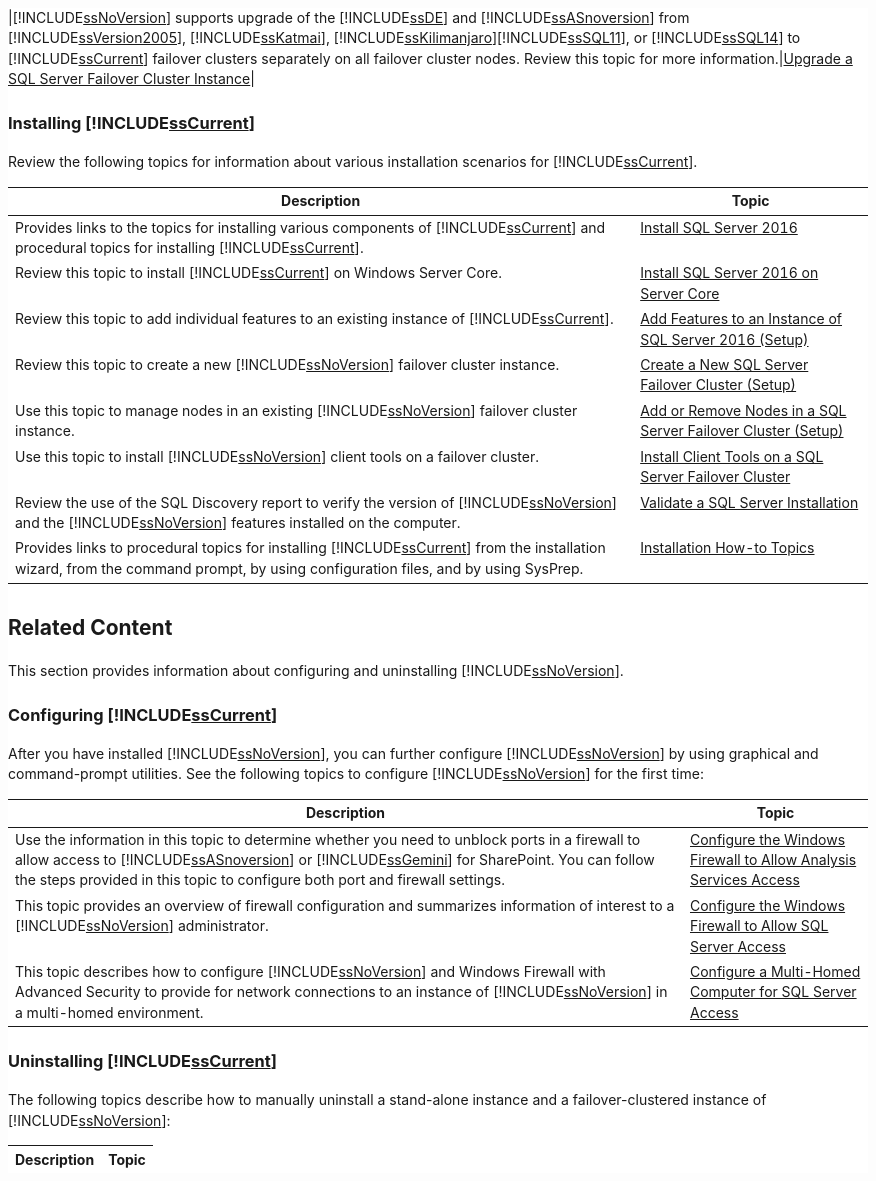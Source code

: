 |[!INCLUDE[ssNoVersion](../../Token/Other/ssNoVersion_md.md)] supports upgrade of the [!INCLUDE[ssDE](../../Token/Other/ssDE_md.md)] and [!INCLUDE[ssASnoversion](../../Token/Other/ssASnoversion_md.md)] from [!INCLUDE[ssVersion2005](../../Token/Other/ssVersion2005_md.md)], [!INCLUDE[ssKatmai](../../Token/Other/ssKatmai_md.md)], [!INCLUDE[ssKilimanjaro](../../Token/Other/ssKilimanjaro_md.md)][!INCLUDE[ssSQL11](../../Token/Other/ssSQL11_md.md)], or [!INCLUDE[ssSQL14](../../Token/Other/ssSQL14_md.md)] to [!INCLUDE[ssCurrent](../../Token/Other/ssCurrent_md.md)] failover clusters separately on all failover cluster nodes. Review this topic for more information.|[Upgrade a SQL Server Failover Cluster Instance](../../Topics/TopicNameContainA/Upgrade-a-SQL-Server-Failover-Cluster-Instance.md)|  
  
###  <a name="BKMK_Install"></a> Installing [!INCLUDE[ssCurrent](../../Token/Other/ssCurrent_md.md)]  
 Review the following topics for information about various installation scenarios for [!INCLUDE[ssCurrent](../../Token/Other/ssCurrent_md.md)].  
  
|Description|Topic|  
|-----------------|-----------|  
|Provides links to the topics for installing various components of [!INCLUDE[ssCurrent](../../Token/Other/ssCurrent_md.md)] and procedural topics for installing [!INCLUDE[ssCurrent](../../Token/Other/ssCurrent_md.md)].|[Install SQL Server 2016](../../Topics/TopicNameNotContainA/Install-SQL-Server-2016.md)|  
|Review this topic to install [!INCLUDE[ssCurrent](../../Token/Other/ssCurrent_md.md)] on Windows Server Core.|[Install SQL Server 2016 on Server Core](../../Topics/TopicNameNotContainA/Install-SQL-Server-2016-on-Server-Core.md)|  
|Review this topic to add individual features to an existing instance of [!INCLUDE[ssCurrent](../../Token/Other/ssCurrent_md.md)].|[Add Features to an Instance of SQL Server 2016 &#40;Setup&#41;](../../Topics/TopicNameNotContainA/Add-Features-to-an-Instance-of-SQL-Server-2016--Setup-.md)|  
|Review this topic to create a new [!INCLUDE[ssNoVersion](../../Token/Other/ssNoVersion_md.md)] failover cluster instance.|[Create a New SQL Server Failover Cluster &#40;Setup&#41;](../../Topics/TopicNameContainA/Create-a-New-SQL-Server-Failover-Cluster--Setup-.md)|  
|Use this topic to manage nodes in an existing [!INCLUDE[ssNoVersion](../../Token/Other/ssNoVersion_md.md)] failover cluster instance.|[Add or Remove Nodes in a SQL Server Failover Cluster &#40;Setup&#41;](../../Topics/TopicNameContainA/Add-or-Remove-Nodes-in-a-SQL-Server-Failover-Cluster--Setup-.md)|  
|Use this topic to install [!INCLUDE[ssNoVersion](../../Token/Other/ssNoVersion_md.md)] client tools on a failover cluster.|[Install Client Tools on a SQL Server Failover Cluster](../../Topics/TopicNameContainA/Install-Client-Tools-on-a-SQL-Server-Failover-Cluster.md)|  
|Review the use of the SQL Discovery report to verify the version of [!INCLUDE[ssNoVersion](../../Token/Other/ssNoVersion_md.md)] and the [!INCLUDE[ssNoVersion](../../Token/Other/ssNoVersion_md.md)] features installed on the computer.|[Validate a SQL Server Installation](../../Topics/TopicNameContainA/Validate-a-SQL-Server-Installation.md)|  
|Provides links to procedural topics for installing [!INCLUDE[ssCurrent](../../Token/Other/ssCurrent_md.md)] from the installation wizard, from the command prompt, by using configuration files, and by using SysPrep.|[Installation How-to Topics](../../Topics/TopicNameNotContainA/Installation-How-to-Topics.md)|  
  
## Related Content  
 This section provides information about configuring and uninstalling [!INCLUDE[ssNoVersion](../../Token/Other/ssNoVersion_md.md)].  
  
###  <a name="BKMK_Configure"></a> Configuring [!INCLUDE[ssCurrent](../../Token/Other/ssCurrent_md.md)]  
 After you have installed [!INCLUDE[ssNoVersion](../../Token/Other/ssNoVersion_md.md)], you can further configure [!INCLUDE[ssNoVersion](../../Token/Other/ssNoVersion_md.md)] by using graphical and command\-prompt utilities. See the following topics to configure [!INCLUDE[ssNoVersion](../../Token/Other/ssNoVersion_md.md)] for the first time:  
  
|Description|Topic|  
|-----------------|-----------|  
|Use the information in this topic to determine whether you need to unblock ports in a firewall to allow access to [!INCLUDE[ssASnoversion](../../Token/Other/ssASnoversion_md.md)] or [!INCLUDE[ssGemini](../../Token/Other/ssGemini_md.md)] for SharePoint. You can follow the steps provided in this topic to configure both port and firewall settings.|[Configure the Windows Firewall to Allow Analysis Services Access](../../Topics/TopicNameNotContainA/Configure-the-Windows-Firewall-to-Allow-Analysis-Services-Access.md)|  
|This topic provides an overview of firewall configuration and summarizes information of interest to a [!INCLUDE[ssNoVersion](../../Token/Other/ssNoVersion_md.md)] administrator.|[Configure the Windows Firewall to Allow SQL Server Access](../../Topics/TopicNameNotContainA/Configure-the-Windows-Firewall-to-Allow-SQL-Server-Access.md)|  
|This topic describes how to configure [!INCLUDE[ssNoVersion](../../Token/Other/ssNoVersion_md.md)] and Windows Firewall with Advanced Security to provide for network connections to an instance of [!INCLUDE[ssNoVersion](../../Token/Other/ssNoVersion_md.md)] in a multi\-homed environment.|[Configure a Multi-Homed Computer for SQL Server Access](../../Topics/TopicNameContainA/Configure-a-Multi-Homed-Computer-for-SQL-Server-Access.md)|  
  
###  <a name="BKMK_Uninstalling"></a> Uninstalling [!INCLUDE[ssCurrent](../../Token/Other/ssCurrent_md.md)]  
 The following topics describe how to manually uninstall a stand\-alone instance and a failover\-clustered instance of [!INCLUDE[ssNoVersion](../../Token/Other/ssNoVersion_md.md)]:  
  
|Description|Topic|  
|-----------------|-----------|  